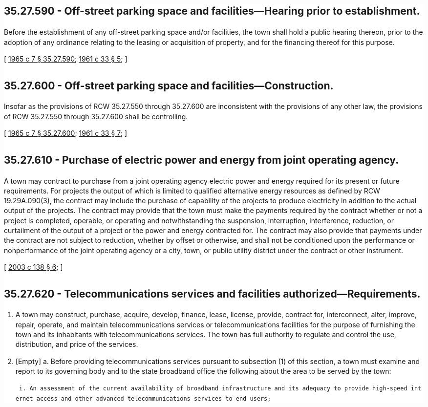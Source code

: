 ## 35.27.590 - Off-street parking space and facilities—Hearing prior to establishment.
Before the establishment of any off-street parking space and/or facilities, the town shall hold a public hearing thereon, prior to the adoption of any ordinance relating to the leasing or acquisition of property, and for the financing thereof for this purpose.

\[ [1965 c 7 § 35.27.590](http://leg.wa.gov/CodeReviser/documents/sessionlaw/1965c7.pdf?cite=1965%20c%207%20§%2035.27.590); [1961 c 33 § 5](http://leg.wa.gov/CodeReviser/documents/sessionlaw/1961c33.pdf?cite=1961%20c%2033%20§%205); \]

## 35.27.600 - Off-street parking space and facilities—Construction.
Insofar as the provisions of RCW 35.27.550 through 35.27.600 are inconsistent with the provisions of any other law, the provisions of RCW 35.27.550 through 35.27.600 shall be controlling.

\[ [1965 c 7 § 35.27.600](http://leg.wa.gov/CodeReviser/documents/sessionlaw/1965c7.pdf?cite=1965%20c%207%20§%2035.27.600); [1961 c 33 § 7](http://leg.wa.gov/CodeReviser/documents/sessionlaw/1961c33.pdf?cite=1961%20c%2033%20§%207); \]

## 35.27.610 - Purchase of electric power and energy from joint operating agency.
A town may contract to purchase from a joint operating agency electric power and energy required for its present or future requirements. For projects the output of which is limited to qualified alternative energy resources as defined by RCW 19.29A.090(3), the contract may include the purchase of capability of the projects to produce electricity in addition to the actual output of the projects. The contract may provide that the town must make the payments required by the contract whether or not a project is completed, operable, or operating and notwithstanding the suspension, interruption, interference, reduction, or curtailment of the output of a project or the power and energy contracted for. The contract may also provide that payments under the contract are not subject to reduction, whether by offset or otherwise, and shall not be conditioned upon the performance or nonperformance of the joint operating agency or a city, town, or public utility district under the contract or other instrument.

\[ [2003 c 138 § 6](http://lawfilesext.leg.wa.gov/biennium/2003-04/Pdf/Bills/Session%20Laws/House/1854-S.SL.pdf?cite=2003%20c%20138%20§%206); \]

## 35.27.620 - Telecommunications services and facilities authorized—Requirements.
1. A town may construct, purchase, acquire, develop, finance, lease, license, provide, contract for, interconnect, alter, improve, repair, operate, and maintain telecommunications services or telecommunications facilities for the purpose of furnishing the town and its inhabitants with telecommunications services. The town has full authority to regulate and control the use, distribution, and price of the services.

2. [Empty]
    a. Before providing telecommunications services pursuant to subsection (1) of this section, a town must examine and report to its governing body and to the state broadband office the following about the area to be served by the town:

        i. An assessment of the current availability of broadband infrastructure and its adequacy to provide high-speed internet access and other advanced telecommunications services to end users;
